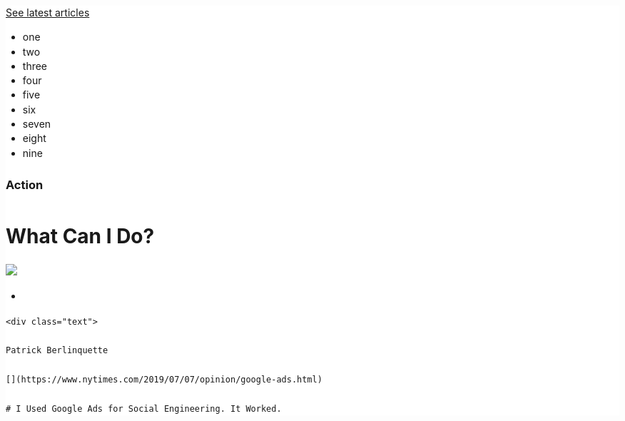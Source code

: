 <div class="link-container">

[See latest
articles](https://nytimes.com/spotlight/privacy-project-regulation-solutions)

</div>

</div>

</div>

</div>

<div class="g-item g-section">

<div id="part-four" class="section">

<div class="chapter-heading">

  - one
  - two
  - three
  - four
  - five
  - six
  - seven
  - eight
  - nine

<div class="text-container">

### <span>Action</span>

# What Can I Do?

</div>

<div class="g-item-image">

![](https://static01.nyt.com/packages/flash/multimedia/ICONS/transparent.png)

</div>

</div>

<div class="article-container">

  - 
    
    <div class="text">
    
    Patrick Berlinquette
    
    [](https://www.nytimes.com/2019/07/07/opinion/google-ads.html)
    
    # I Used Google Ads for Social Engineering. It Worked.
    